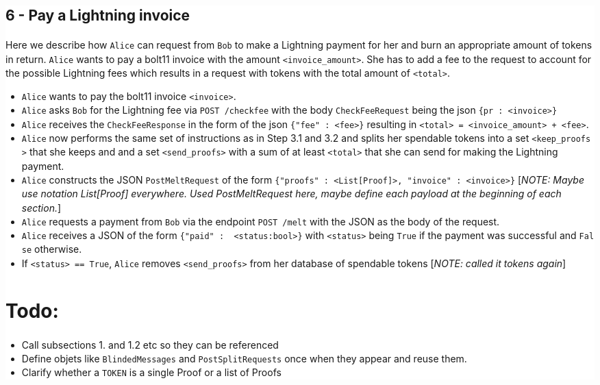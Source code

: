 ## 6 - Pay a Lightning invoice
Here we describe how `Alice` can request from `Bob` to make a Lightning payment for her and burn an appropriate amount of tokens in return. `Alice` wants to pay a bolt11 invoice with the amount `<invoice_amount>`. She has to add a fee to the request to account for the possible Lightning fees which results in a request with tokens with the total amount of `<total>`. 

- `Alice` wants to pay the bolt11 invoice `<invoice>`.
- `Alice` asks `Bob` for the Lightning fee via `POST /checkfee` with the body `CheckFeeRequest` being the json `{pr : <invoice>}`
- `Alice` receives the `CheckFeeResponse` in the form of the json `{"fee" : <fee>}` resulting in `<total> = <invoice_amount> + <fee>`.
- `Alice` now performs the same set of instructions as in Step 3.1 and 3.2 and splits her spendable tokens into a set `<keep_proofs>` that she keeps and and a set `<send_proofs>` with a sum of at least `<total>` that she can send for making the Lightning payment.
- `Alice` constructs the JSON `PostMeltRequest` of the form `{"proofs" : <List[Proof]>, "invoice" : <invoice>}` [*NOTE: Maybe use notation List[Proof] everywhere. Used PostMeltRequest here, maybe define each payload at the beginning of each section.*]
- `Alice` requests a payment from `Bob` via the endpoint `POST /melt` with the JSON as the body of the request.
- `Alice` receives a JSON of the form `{"paid" :  <status:bool>}` with `<status>` being `True` if the payment was successful and `False` otherwise.
- If `<status> == True`, `Alice` removes `<send_proofs>` from her database of spendable tokens [*NOTE: called it tokens again*]






# Todo:
- Call subsections 1. and 1.2 etc so they can be referenced
- Define objets like `BlindedMessages` and `PostSplitRequests` once when they appear and reuse them.
- Clarify whether a `TOKEN` is a single Proof or a list of Proofs

[00]: 00.md
[01]: 01.md
[02]: 02.md
[03]: 03.md
[04]: 04.md
[05]: 05.md
[06]: 06.md
[07]: 07.md
[08]: 08.md
[09]: 09.md
[10]: 10.md
[11]: 11.md
[12]: 12.md
[13]: 13.md
[14]: 14.md
[15]: 15.md
[16]: 16.md
[17]: 17.md
[18]: 18.md
[19]: 19.md
[20]: 20.md